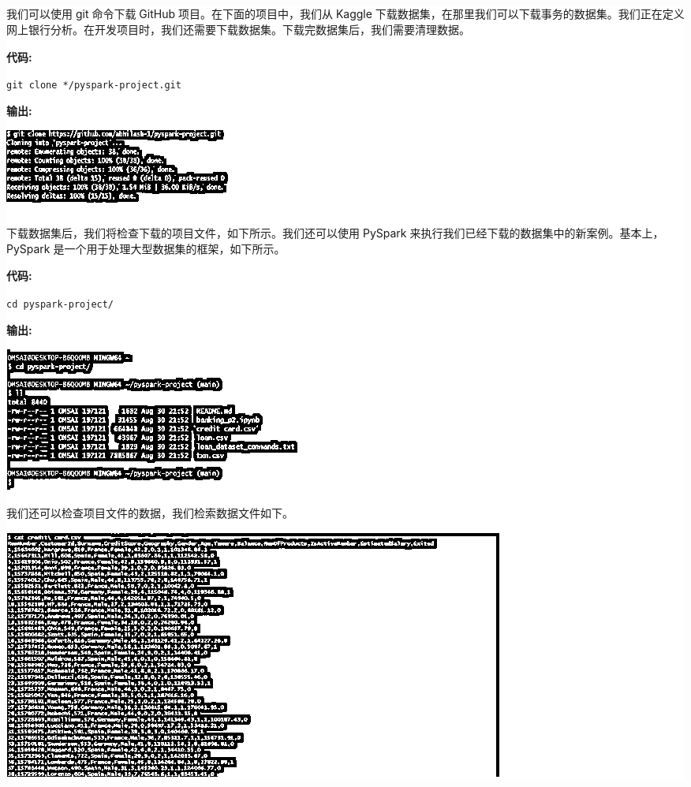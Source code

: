 我们可以使用 git 命令下载 GitHub 项目。在下面的项目中，我们从 Kaggle 下载数据集，在那里我们可以下载事务的数据集。我们正在定义网上银行分析。在开发项目时，我们还需要下载数据集。下载完数据集后，我们需要清理数据。

**代码:**

```
git clone */pyspark-project.git
```

**输出:**

![PySpark GitHub Dataset](img/34992fbd6111ad57c1773e0708ab46c6.png)



下载数据集后，我们将检查下载的项目文件，如下所示。我们还可以使用 PySpark 来执行我们已经下载的数据集中的新案例。基本上，PySpark 是一个用于处理大型数据集的框架，如下所示。

**代码:**

```
cd pyspark-project/
```

**输出:**

![PySpark GitHub - Project Files](img/3f57800f587851d55d0ec516d2be4221.png)



我们还可以检查项目文件的数据，我们检索数据文件如下。

![PySpark GitHub - Retrieving Data](img/77ebdf42e3e224a10c4fcae47e308412.png)
